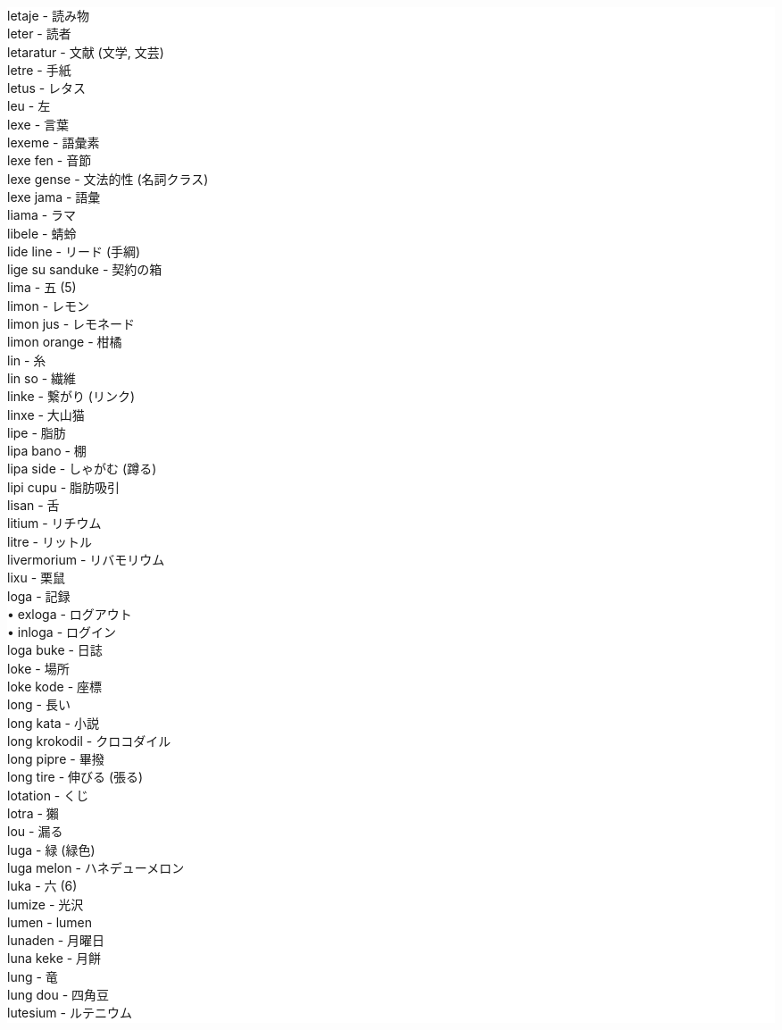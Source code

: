 letaje - 読み物  
leter - 読者  
letaratur - 文献 (文学, 文芸)  
letre - 手紙  
letus - レタス  
leu - 左  
lexe - 言葉  
lexeme - 語彙素  
lexe fen - 音節  
lexe gense - 文法的性 (名詞クラス)  
lexe jama - 語彙  
liama - ラマ  
libele - 蜻蛉  
lide line - リード (手綱)  
lige su sanduke - 契約の箱  
lima - 五 (5)  
limon - レモン  
limon jus - レモネード  
limon orange - 柑橘  
lin - 糸  
lin so - 繊維  
linke - 繋がり (リンク)  
linxe - 大山猫  
lipe - 脂肪  
lipa bano - 棚  
lipa side - しゃがむ (蹲る)  
lipi cupu - 脂肪吸引  
lisan - 舌  
litium - リチウム  
litre - リットル  
livermorium - リバモリウム  
lixu - 栗鼠  
loga - 記録  
• exloga - ログアウト  
• inloga - ログイン  
loga buke - 日誌  
loke - 場所  
loke kode - 座標  
long - 長い  
long kata - 小説  
long krokodil - クロコダイル  
long pipre - 畢撥  
long tire - 伸びる (張る)  
lotation - くじ  
lotra - 獺  
lou - 漏る  
luga - 緑 (緑色)  
luga melon - ハネデューメロン  
luka - 六 (6)  
lumize - 光沢  
lumen - lumen  
lunaden - 月曜日  
luna keke - 月餅  
lung - 竜  
lung dou - 四角豆  
lutesium - ルテニウム  
